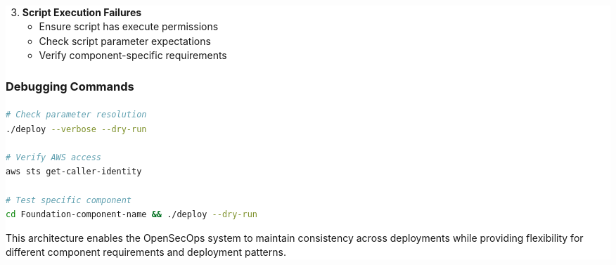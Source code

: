 3. **Script Execution Failures**
   - Ensure script has execute permissions
   - Check script parameter expectations
   - Verify component-specific requirements

### Debugging Commands

```bash
# Check parameter resolution
./deploy --verbose --dry-run

# Verify AWS access
aws sts get-caller-identity

# Test specific component
cd Foundation-component-name && ./deploy --dry-run
```

This architecture enables the OpenSecOps system to maintain consistency across deployments while providing flexibility for different component requirements and deployment patterns.